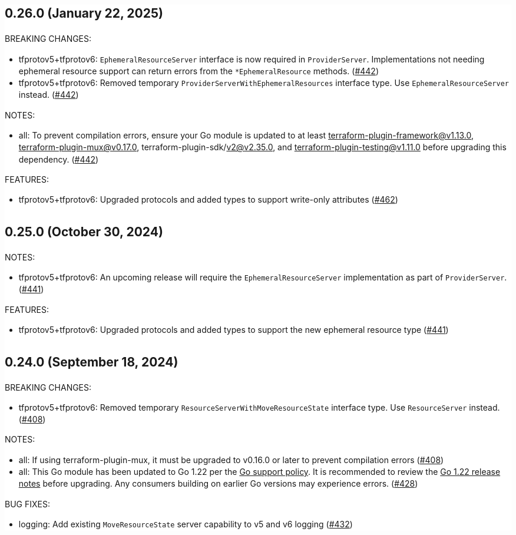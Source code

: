 ## 0.26.0 (January 22, 2025)

BREAKING CHANGES:

* tfprotov5+tfprotov6: `EphemeralResourceServer` interface is now required in `ProviderServer`. Implementations not needing ephemeral resource support can return errors from the `*EphemeralResource` methods. ([#442](https://github.com/hashicorp/terraform-plugin-go/issues/442))
* tfprotov5+tfprotov6: Removed temporary `ProviderServerWithEphemeralResources` interface type. Use `EphemeralResourceServer` instead. ([#442](https://github.com/hashicorp/terraform-plugin-go/issues/442))

NOTES:

* all: To prevent compilation errors, ensure your Go module is updated to at least terraform-plugin-framework@v1.13.0, terraform-plugin-mux@v0.17.0, terraform-plugin-sdk/v2@v2.35.0, and terraform-plugin-testing@v1.11.0 before upgrading this dependency. ([#442](https://github.com/hashicorp/terraform-plugin-go/issues/442))

FEATURES:

* tfprotov5+tfprotov6: Upgraded protocols and added types to support write-only attributes ([#462](https://github.com/hashicorp/terraform-plugin-go/issues/462))

## 0.25.0 (October 30, 2024)

NOTES:

* tfprotov5+tfprotov6: An upcoming release will require the `EphemeralResourceServer` implementation as part of `ProviderServer`.  ([#441](https://github.com/hashicorp/terraform-plugin-go/issues/441))

FEATURES:

* tfprotov5+tfprotov6: Upgraded protocols and added types to support the new ephemeral resource type ([#441](https://github.com/hashicorp/terraform-plugin-go/issues/441))

## 0.24.0 (September 18, 2024)

BREAKING CHANGES:

* tfprotov5+tfprotov6: Removed temporary `ResourceServerWithMoveResourceState` interface type. Use `ResourceServer` instead. ([#408](https://github.com/hashicorp/terraform-plugin-go/issues/408))

NOTES:

* all: If using terraform-plugin-mux, it must be upgraded to v0.16.0 or later to prevent compilation errors ([#408](https://github.com/hashicorp/terraform-plugin-go/issues/408))
* all: This Go module has been updated to Go 1.22 per the [Go support policy](https://go.dev/doc/devel/release#policy). It is recommended to review the [Go 1.22 release notes](https://go.dev/doc/go1.22) before upgrading. Any consumers building on earlier Go versions may experience errors. ([#428](https://github.com/hashicorp/terraform-plugin-go/issues/428))

BUG FIXES:

* logging: Add existing `MoveResourceState` server capability to v5 and v6 logging ([#432](https://github.com/hashicorp/terraform-plugin-go/issues/432))

